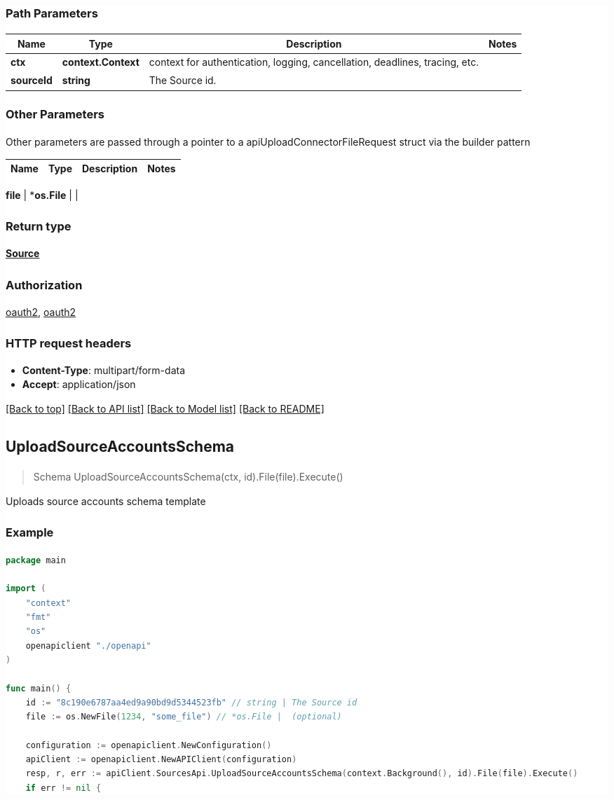 ### Path Parameters


Name | Type | Description  | Notes
------------- | ------------- | ------------- | -------------
**ctx** | **context.Context** | context for authentication, logging, cancellation, deadlines, tracing, etc.
**sourceId** | **string** | The Source id. | 

### Other Parameters

Other parameters are passed through a pointer to a apiUploadConnectorFileRequest struct via the builder pattern


Name | Type | Description  | Notes
------------- | ------------- | ------------- | -------------

 **file** | ***os.File** |  | 

### Return type

[**Source**](Source.md)

### Authorization

[oauth2](../README.md#oauth2), [oauth2](../README.md#oauth2)

### HTTP request headers

- **Content-Type**: multipart/form-data
- **Accept**: application/json

[[Back to top]](#) [[Back to API list]](../README.md#documentation-for-api-endpoints)
[[Back to Model list]](../README.md#documentation-for-models)
[[Back to README]](../README.md)


## UploadSourceAccountsSchema

> Schema UploadSourceAccountsSchema(ctx, id).File(file).Execute()

Uploads source accounts schema template



### Example

```go
package main

import (
    "context"
    "fmt"
    "os"
    openapiclient "./openapi"
)

func main() {
    id := "8c190e6787aa4ed9a90bd9d5344523fb" // string | The Source id
    file := os.NewFile(1234, "some_file") // *os.File |  (optional)

    configuration := openapiclient.NewConfiguration()
    apiClient := openapiclient.NewAPIClient(configuration)
    resp, r, err := apiClient.SourcesApi.UploadSourceAccountsSchema(context.Background(), id).File(file).Execute()
    if err != nil {
```